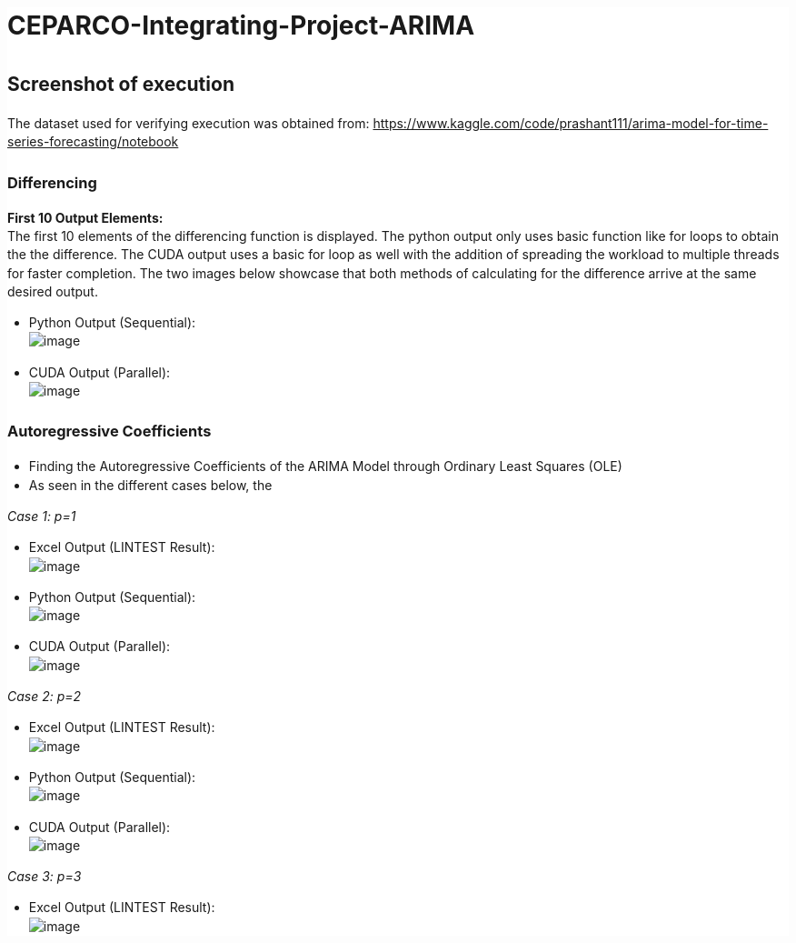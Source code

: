# CEPARCO-Integrating-Project-ARIMA

## Screenshot of execution

The dataset used for verifying execution was obtained from: https://www.kaggle.com/code/prashant111/arima-model-for-time-series-forecasting/notebook 

### Differencing
<b>First 10 Output Elements:</b><br/>
  The first 10 elements of the differencing function is displayed. The python output only uses basic function like for loops to obtain the the difference. The CUDA output uses a basic for loop as well with the addition of spreading the workload to multiple threads for faster completion. The two images below showcase that both methods of calculating for the difference arrive at the same desired output.

- Python Output (Sequential): <br/>
  <img width="200" alt="image" src="https://github.com/user-attachments/assets/4c4b0989-25f8-47c7-b782-b9d5d7e431d1" />
  
- CUDA Output (Parallel): <br/>
  <img width="200" alt="image" src="https://github.com/user-attachments/assets/36199c0a-4968-4d4e-9ff0-594bc41a0a0a" />

### Autoregressive Coefficients 
- Finding the Autoregressive Coefficients of the ARIMA Model through Ordinary Least Squares (OLE)
- As seen in the different cases below, the  

*Case 1: p=1* 
- Excel Output (LINTEST Result): <br/>
  <img width="216" alt="image" src="https://github.com/user-attachments/assets/de2dcb6d-13ee-454c-b925-3757a79484be" />

- Python Output (Sequential): <br/>
  <img width="200" alt="image" src="https://github.com/user-attachments/assets/c097fc1f-5e43-417c-bcfa-9f143140b93c" />
  
- CUDA Output (Parallel): <br/>
  <img width="336" alt="image" src="https://github.com/user-attachments/assets/c556122d-65f5-4994-b0fe-011d822c9340" />

*Case 2: p=2*
- Excel Output (LINTEST Result): <br/>
  <img width="287" alt="image" src="https://github.com/user-attachments/assets/ad12bb6d-fff1-46ca-af47-2cc4a73a96ee" />

- Python Output (Sequential): <br/>
  <img width="200" alt="image" src="https://github.com/user-attachments/assets/23aa3c4b-d070-4ce5-bbe8-69568b695bdb" />


- CUDA Output (Parallel): <br/>
  <img width="317" alt="image" src="https://github.com/user-attachments/assets/52eeae9c-b34f-4ec0-9e6f-d094284f7836" />

*Case 3: p=3*
- Excel Output (LINTEST Result): <br/>
  <img width="417" alt="image" src="https://github.com/user-attachments/assets/80fa1401-e14a-4ee2-84fe-a2c78861d370" />
